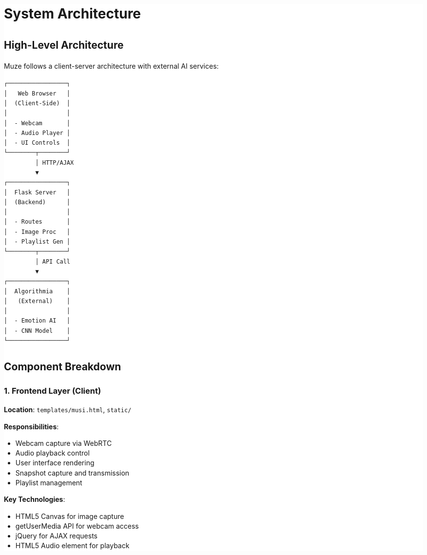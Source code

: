 # System Architecture

## High-Level Architecture

Muze follows a client-server architecture with external AI services:

```
┌─────────────────┐
│   Web Browser   │
│  (Client-Side)  │
│                 │
│  - Webcam       │
│  - Audio Player │
│  - UI Controls  │
└────────┬────────┘
         │ HTTP/AJAX
         ▼
┌─────────────────┐
│  Flask Server   │
│  (Backend)      │
│                 │
│  - Routes       │
│  - Image Proc   │
│  - Playlist Gen │
└────────┬────────┘
         │ API Call
         ▼
┌─────────────────┐
│  Algorithmia    │
│   (External)    │
│                 │
│  - Emotion AI   │
│  - CNN Model    │
└─────────────────┘
```

## Component Breakdown

### 1. Frontend Layer (Client)

**Location**: `templates/musi.html`, `static/`

**Responsibilities**:
- Webcam capture via WebRTC
- Audio playback control
- User interface rendering
- Snapshot capture and transmission
- Playlist management

**Key Technologies**:
- HTML5 Canvas for image capture
- getUserMedia API for webcam access
- jQuery for AJAX requests
- HTML5 Audio element for playback
